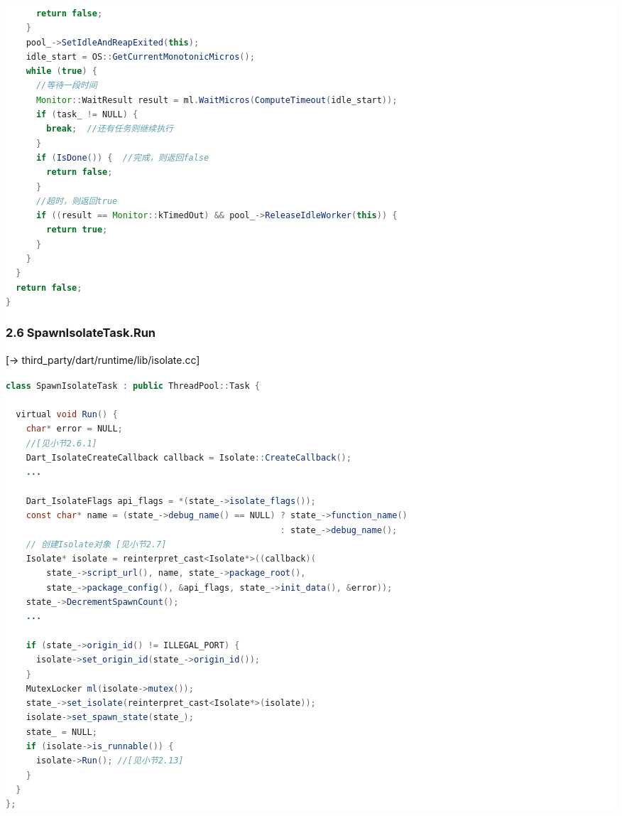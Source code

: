 ```Java
      return false;
    }
    pool_->SetIdleAndReapExited(this);
    idle_start = OS::GetCurrentMonotonicMicros();
    while (true) {
      //等待一段时间
      Monitor::WaitResult result = ml.WaitMicros(ComputeTimeout(idle_start));
      if (task_ != NULL) {
        break;  //还有任务则继续执行
      }
      if (IsDone()) {  //完成，则返回false
        return false;
      }
      //超时，则返回true
      if ((result == Monitor::kTimedOut) && pool_->ReleaseIdleWorker(this)) {
        return true;
      }
    }
  }
  return false;
}
```


### 2.6 SpawnIsolateTask.Run
[-> third_party/dart/runtime/lib/isolate.cc]

```Java
class SpawnIsolateTask : public ThreadPool::Task {

  virtual void Run() {
    char* error = NULL;
    //[见小节2.6.1]
    Dart_IsolateCreateCallback callback = Isolate::CreateCallback();
    ...

    Dart_IsolateFlags api_flags = *(state_->isolate_flags());
    const char* name = (state_->debug_name() == NULL) ? state_->function_name()
                                                      : state_->debug_name();
    // 创建Isolate对象 [见小节2.7]
    Isolate* isolate = reinterpret_cast<Isolate*>((callback)(
        state_->script_url(), name, state_->package_root(),
        state_->package_config(), &api_flags, state_->init_data(), &error));
    state_->DecrementSpawnCount();
    ...

    if (state_->origin_id() != ILLEGAL_PORT) {
      isolate->set_origin_id(state_->origin_id());
    }
    MutexLocker ml(isolate->mutex());
    state_->set_isolate(reinterpret_cast<Isolate*>(isolate));
    isolate->set_spawn_state(state_);
    state_ = NULL;
    if (isolate->is_runnable()) {
      isolate->Run(); //[见小节2.13]
    }
  }
};
```
